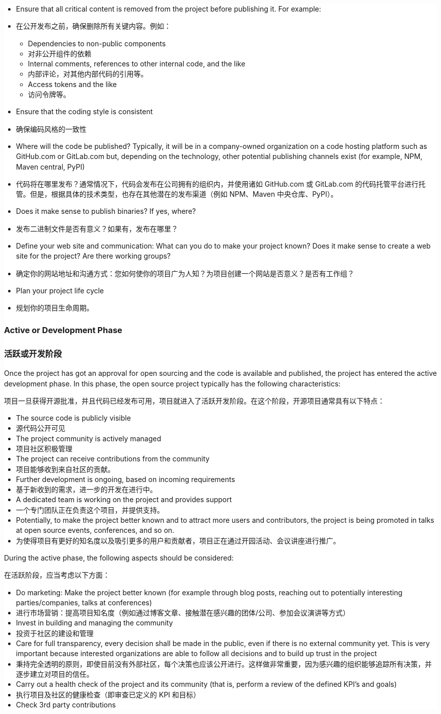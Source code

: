   * Ensure that all critical content is removed from the project before publishing it. For example:
  * 在公开发布之前，确保删除所有关键内容。例如：

    * Dependencies to non-public components
    * 对非公开组件的依赖
    * Internal comments, references to other internal code, and the like
    * 内部评论，对其他内部代码的引用等。
    * Access tokens and the like
    * 访问令牌等。

  * Ensure that the coding style is consistent
  * 确保编码风格的一致性

* Where will the code be published? Typically, it will be in a company-owned organization on a code hosting platform such as GitHub.com or GitLab.com but, depending on the technology, other potential publishing channels exist (for example, NPM, Maven central, PyPI)
* 代码将在哪里发布？通常情况下，代码会发布在公司拥有的组织内，并使用诸如 GitHub.com 或 GitLab.com 的代码托管平台进行托管。但是，根据具体的技术类型，也存在其他潜在的发布渠道（例如 NPM、Maven 中央仓库、PyPI）。
* Does it make sense to publish binaries? If yes, where?
* 发布二进制文件是否有意义？如果有，发布在哪里？
* Define your web site and communication: What can you do to make your project known? Does it make sense to create a web site for the project? Are there working groups?
* 确定你的网站地址和沟通方式：您如何使你的项目广为人知？为项目创建一个网站是否意义？是否有工作组？
* Plan your project life cycle
* 规划你的项目生命周期。

### Active or Development Phase

### 活跃或开发阶段

Once the project has got an approval for open sourcing and the code is available and published, the project has entered the active development phase. In this phase, the open source project typically has the following characteristics:

项目一旦获得开源批准，并且代码已经发布可用，项目就进入了活跃开发阶段。在这个阶段，开源项目通常具有以下特点：

* The source code is publicly visible
* 源代码公开可见
* The project community is actively managed
* 项目社区积极管理
* The project can receive contributions from the community
* 项目能够收到来自社区的贡献。
* Further development is ongoing, based on incoming requirements
* 基于新收到的需求，进一步的开发在进行中。
* A dedicated team is working on the project and provides support
* 一个专门团队正在负责这个项目，并提供支持。
* Potentially, to make the project better known and to attract more users and contributors, the project is being promoted in talks at open source events, conferences, and so on.
* 为使得项目有更好的知名度以及吸引更多的用户和贡献者，项目正在通过开园活动、会议讲座进行推广。

During the active phase, the following aspects should be considered:

在活跃阶段，应当考虑以下方面：

* Do marketing: Make the project better known (for example through blog posts, reaching out to potentially interesting parties/companies, talks at conferences)
* 进行市场营销：提高项目知名度（例如通过博客文章、接触潜在感兴趣的团体/公司、参加会议演讲等方式）
* Invest in building and managing the community
* 投资于社区的建设和管理
* Care for full transparency, every decision shall be made in the public, even if there is no external community yet. This is very important because interested organizations are able to follow all decisions and to build up trust in the project
* 秉持完全透明的原则，即使目前没有外部社区，每个决策也应该公开进行。这样做非常重要，因为感兴趣的组织能够追踪所有决策，并逐步建立对项目的信任。
* Carry out a health check of the project and its community (that is, perform a review of the defined KPI’s and goals)
* 执行项目及社区的健康检查（即审查已定义的 KPI 和目标）
* Check 3rd party contributions